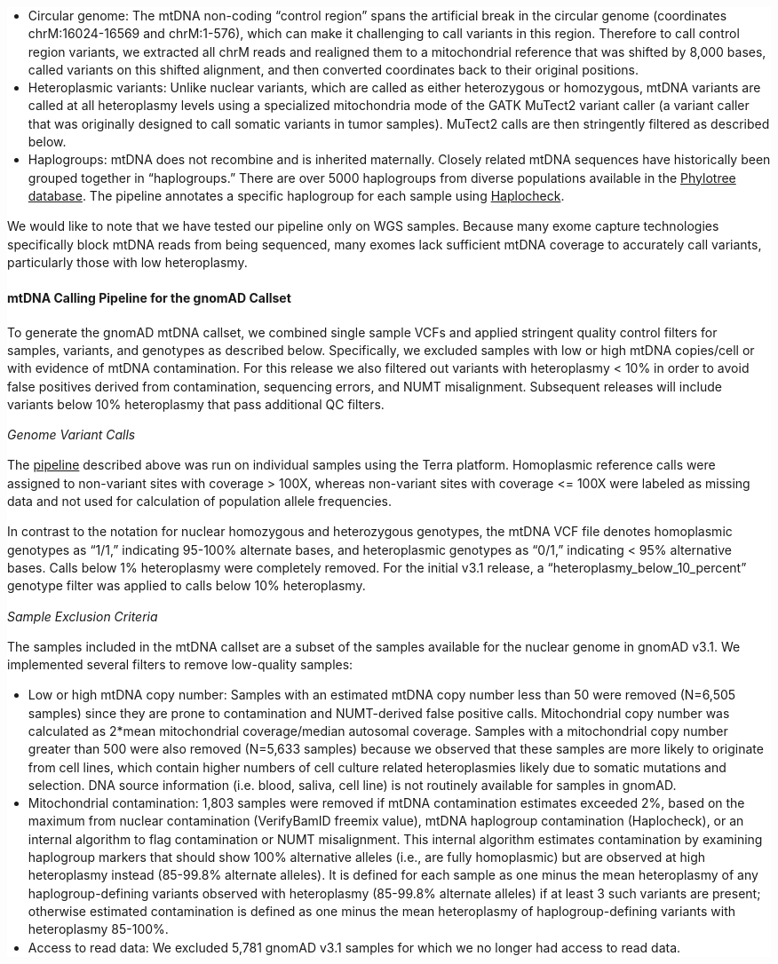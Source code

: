 * Circular genome: The mtDNA non-coding “control region” spans the artificial break in the circular genome (coordinates chrM:16024-16569 and chrM:1-576), which can make it challenging to call variants in this region. Therefore to call control region variants, we extracted all chrM reads and realigned them to a mitochondrial reference that was shifted by 8,000 bases, called variants on this shifted alignment, and then converted coordinates back to their original positions.
* Heteroplasmic variants: Unlike nuclear variants, which are called as either heterozygous or homozygous, mtDNA variants are called at all heteroplasmy levels using a specialized mitochondria mode of the GATK MuTect2 variant caller (a variant caller that was originally designed to call somatic variants in tumor samples). MuTect2 calls are then stringently filtered as described below.
* Haplogroups: mtDNA does not recombine and is inherited maternally. Closely related mtDNA sequences have historically been grouped together in “haplogroups.” There are over 5000 haplogroups from diverse populations available in the [Phylotree database](https://www.phylotree.org/). The pipeline annotates a specific haplogroup for each sample using [Haplocheck](https://github.com/genepi/haplocheck).

We would like to note that we have tested our pipeline only on WGS samples. Because many exome capture technologies specifically block mtDNA reads from being sequenced, many exomes lack sufficient mtDNA coverage to accurately call variants, particularly those with low heteroplasmy.

#### mtDNA Calling Pipeline for the gnomAD Callset

To generate the gnomAD mtDNA callset, we combined single sample VCFs and applied stringent quality control filters for samples, variants, and genotypes as described below. Specifically, we excluded samples with low or high mtDNA copies/cell or with evidence of mtDNA contamination. For this release we also filtered out variants with heteroplasmy < 10% in order to avoid false positives derived from contamination, sequencing errors, and NUMT misalignment. Subsequent releases will include variants below 10% heteroplasmy that pass additional QC filters.

*Genome Variant Calls*

The [pipeline](https://portal.firecloud.org/?return=terra#methods/mitochondria/MitochondriaPipeline/25) described above was run on individual samples using the Terra platform. Homoplasmic reference calls were assigned to non-variant sites with coverage > 100X, whereas non-variant sites with coverage <= 100X were labeled as missing data and not used for calculation of population allele frequencies.

In contrast to the notation for nuclear homozygous and heterozygous genotypes, the mtDNA VCF file denotes homoplasmic genotypes as “1/1,” indicating 95-100% alternate bases, and heteroplasmic genotypes as “0/1,” indicating < 95% alternative bases. Calls below 1% heteroplasmy were completely removed. For the initial v3.1 release, a “heteroplasmy_below_10_percent” genotype filter was applied to calls below 10% heteroplasmy.

*Sample Exclusion Criteria*

The samples included in the mtDNA callset are a subset of the samples available for the nuclear genome in gnomAD v3.1. We implemented several filters to remove low-quality samples:

* Low or high mtDNA copy number: Samples with an estimated mtDNA copy number less than 50 were removed (N=6,505 samples) since they are prone to contamination and NUMT-derived false positive calls. Mitochondrial copy number was calculated as 2*mean mitochondrial coverage/median autosomal coverage. Samples with a mitochondrial copy number greater than 500 were also removed (N=5,633 samples) because we observed that these samples are more likely to originate from cell lines, which contain higher numbers of cell culture related heteroplasmies likely due to somatic mutations and selection. DNA source information (i.e. blood, saliva, cell line) is not routinely available for samples in gnomAD.
* Mitochondrial contamination: 1,803 samples were removed if mtDNA contamination estimates exceeded 2%, based on the maximum from nuclear contamination (VerifyBamID freemix value), mtDNA haplogroup contamination (Haplocheck), or an internal algorithm to flag contamination or NUMT misalignment. This internal algorithm estimates contamination by examining haplogroup markers that should show 100% alternative alleles (i.e., are fully homoplasmic) but are observed at high heteroplasmy instead (85-99.8% alternate alleles). It is defined for each sample as one minus the mean heteroplasmy of any haplogroup-defining variants observed with heteroplasmy (85-99.8% alternate alleles) if at least 3 such variants are present; otherwise estimated contamination is defined as one minus the mean heteroplasmy of haplogroup-defining variants with heteroplasmy 85-100%.
* Access to read data: We excluded 5,781 gnomAD v3.1 samples for which we no longer had access to read data.
